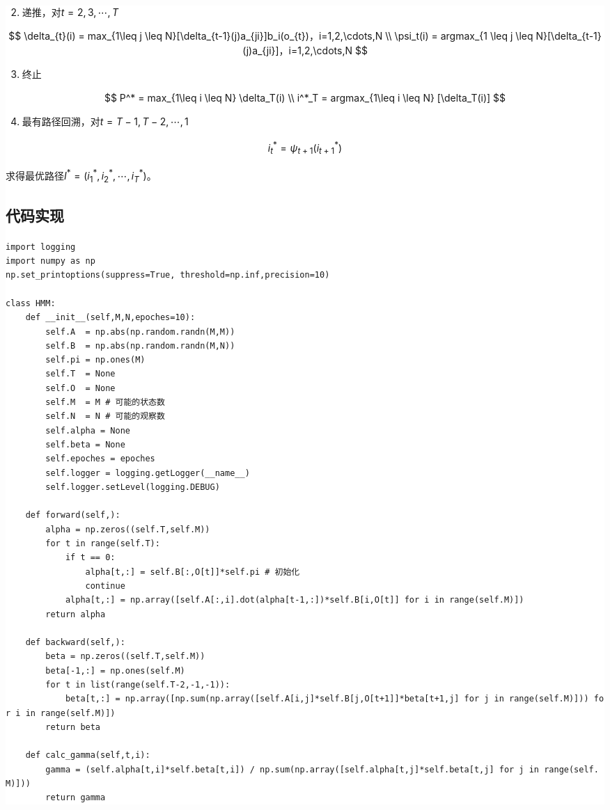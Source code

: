 2. 递推，对$t=2,3,\cdots,T$

$$
\delta_{t}(i) = max_{1\leq j \leq N}[\delta_{t-1}(j)a_{ji}]b_i(o_{t})，i=1,2,\cdots,N \\
\psi_t(i) = argmax_{1 \leq j \leq N}[\delta_{t-1}(j)a_{ji}]，i=1,2,\cdots,N
$$

3. 终止

$$
P^* = max_{1\leq i \leq N} \delta_T(i) \\
i^*_T = argmax_{1\leq i \leq N} [\delta_T(i)]
$$

4. 最有路径回溯，对$t=T-1,T-2,\cdots,1$

$$
i^*_t = \psi_{t+1}(i^*_{t+1})
$$

求得最优路径$I^*=(i^*_1,i^*_2,\cdots,i^*_T)$。

## 代码实现

```
import logging
import numpy as np
np.set_printoptions(suppress=True, threshold=np.inf,precision=10)

class HMM:
    def __init__(self,M,N,epoches=10):
        self.A  = np.abs(np.random.randn(M,M))
        self.B  = np.abs(np.random.randn(M,N))
        self.pi = np.ones(M)
        self.T  = None
        self.O  = None
        self.M  = M # 可能的状态数
        self.N  = N # 可能的观察数
        self.alpha = None
        self.beta = None
        self.epoches = epoches
        self.logger = logging.getLogger(__name__)
        self.logger.setLevel(logging.DEBUG)
    
    def forward(self,):
        alpha = np.zeros((self.T,self.M))
        for t in range(self.T):
            if t == 0:
                alpha[t,:] = self.B[:,O[t]]*self.pi # 初始化
                continue
            alpha[t,:] = np.array([self.A[:,i].dot(alpha[t-1,:])*self.B[i,O[t]] for i in range(self.M)])
        return alpha

    def backward(self,):
        beta = np.zeros((self.T,self.M))
        beta[-1,:] = np.ones(self.M)
        for t in list(range(self.T-2,-1,-1)):
            beta[t,:] = np.array([np.sum(np.array([self.A[i,j]*self.B[j,O[t+1]]*beta[t+1,j] for j in range(self.M)])) for i in range(self.M)])
        return beta

    def calc_gamma(self,t,i):
        gamma = (self.alpha[t,i]*self.beta[t,i]) / np.sum(np.array([self.alpha[t,j]*self.beta[t,j] for j in range(self.M)]))
        return gamma
```